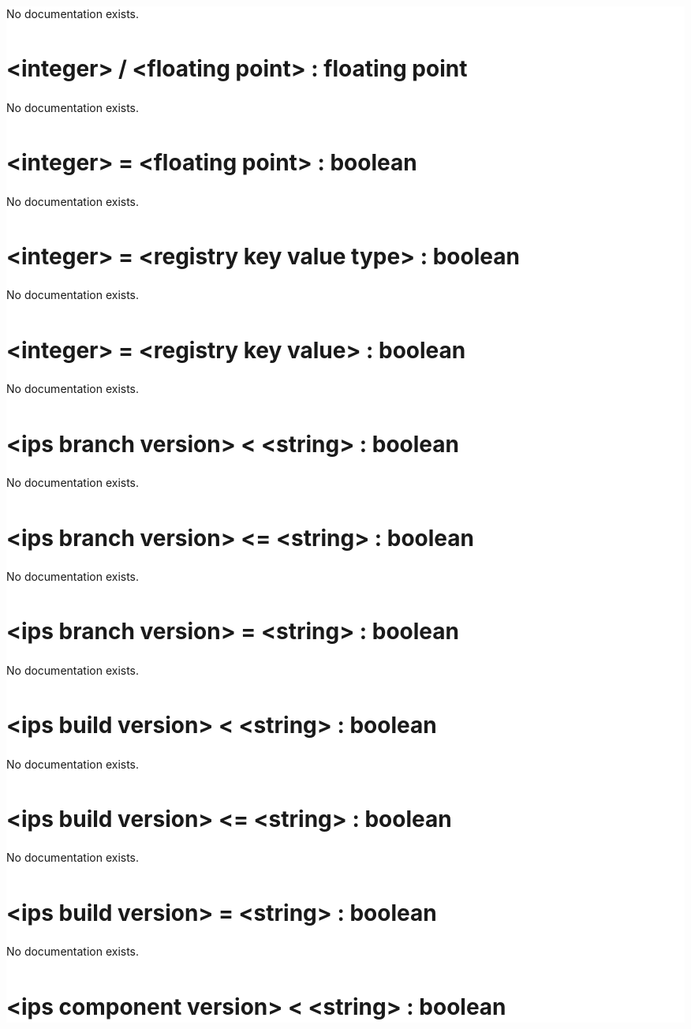 No documentation exists.

# &lt;integer&gt; / &lt;floating point&gt; : floating point

No documentation exists.

# &lt;integer&gt; = &lt;floating point&gt; : boolean

No documentation exists.

# &lt;integer&gt; = &lt;registry key value type&gt; : boolean

No documentation exists.

# &lt;integer&gt; = &lt;registry key value&gt; : boolean

No documentation exists.

# &lt;ips branch version&gt; &lt; &lt;string&gt; : boolean

No documentation exists.

# &lt;ips branch version&gt; &lt;= &lt;string&gt; : boolean

No documentation exists.

# &lt;ips branch version&gt; = &lt;string&gt; : boolean

No documentation exists.

# &lt;ips build version&gt; &lt; &lt;string&gt; : boolean

No documentation exists.

# &lt;ips build version&gt; &lt;= &lt;string&gt; : boolean

No documentation exists.

# &lt;ips build version&gt; = &lt;string&gt; : boolean

No documentation exists.

# &lt;ips component version&gt; &lt; &lt;string&gt; : boolean
